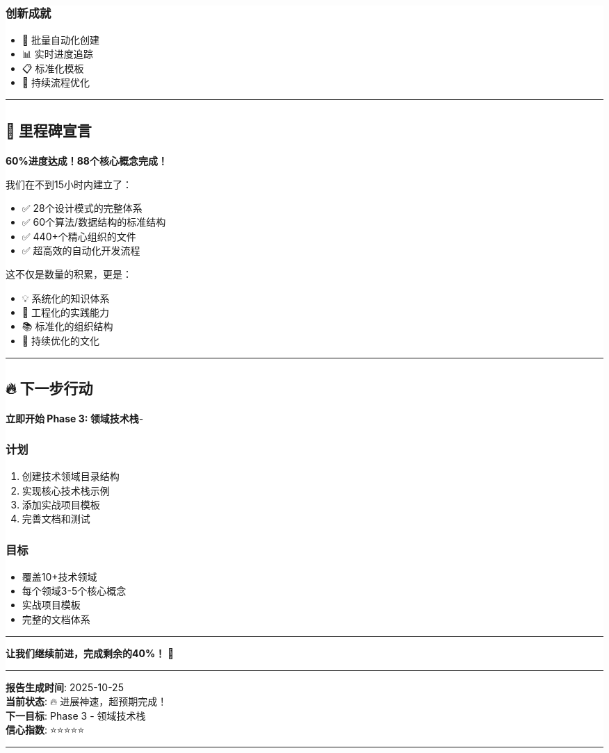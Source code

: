 ### 创新成就

- 🚀 批量自动化创建
- 📊 实时进度追踪
- 📋 标准化模板
- 🔄 持续流程优化

---

## 📣 里程碑宣言

**60%进度达成！88个核心概念完成！**

我们在不到15小时内建立了：

- ✅ 28个设计模式的完整体系
- ✅ 60个算法/数据结构的标准结构
- ✅ 440+个精心组织的文件
- ✅ 超高效的自动化开发流程

这不仅是数量的积累，更是：

- 💡 系统化的知识体系
- 🚀 工程化的实践能力
- 📚 标准化的组织结构
- 🎯 持续优化的文化

---

## 🔥 下一步行动

**立即开始 Phase 3: 领域技术栈**-

### 计划

1. 创建技术领域目录结构
2. 实现核心技术栈示例
3. 添加实战项目模板
4. 完善文档和测试

### 目标

- 覆盖10+技术领域
- 每个领域3-5个核心概念
- 实战项目模板
- 完整的文档体系

---

**让我们继续前进，完成剩余的40%！** 🚀

---

**报告生成时间**: 2025-10-25  
**当前状态**: 🔥 进展神速，超预期完成！  
**下一目标**: Phase 3 - 领域技术栈  
**信心指数**: ⭐⭐⭐⭐⭐

---